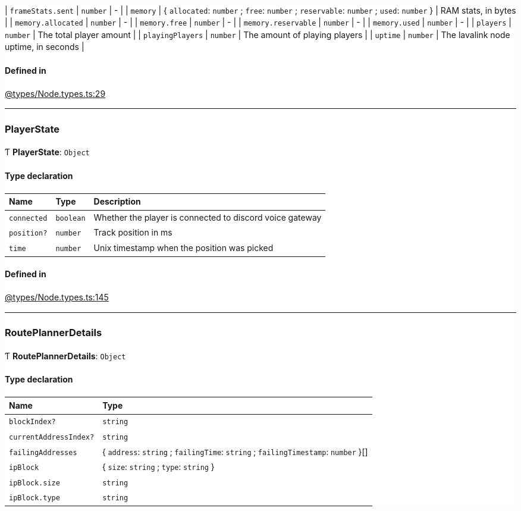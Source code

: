 | `frameStats.sent` | `number` | - |
| `memory` | { `allocated`: `number` ; `free`: `number` ; `reservable`: `number` ; `used`: `number`  } | RAM stats, in bytes |
| `memory.allocated` | `number` | - |
| `memory.free` | `number` | - |
| `memory.reservable` | `number` | - |
| `memory.used` | `number` | - |
| `players` | `number` | The total player amount |
| `playingPlayers` | `number` | The amount of playing players |
| `uptime` | `number` | The lavalink node uptime, in seconds |

#### Defined in

[@types/Node.types.ts:29](https://github.com/hmes98318/LavaShark/blob/45bf2120d636a6aca823f03d72da2dc01b7bbfbf/src/@types/Node.types.ts#L29)

___

### PlayerState

Ƭ **PlayerState**: `Object`

#### Type declaration

| Name | Type | Description |
| :------ | :------ | :------ |
| `connected` | `boolean` | Whether the player is connected to discord voice gateway |
| `position?` | `number` | Track position in ms |
| `time` | `number` | Unix timestamp when the position was picked |

#### Defined in

[@types/Node.types.ts:145](https://github.com/hmes98318/LavaShark/blob/45bf2120d636a6aca823f03d72da2dc01b7bbfbf/src/@types/Node.types.ts#L145)

___

### RoutePlannerDetails

Ƭ **RoutePlannerDetails**: `Object`

#### Type declaration

| Name | Type |
| :------ | :------ |
| `blockIndex?` | `string` |
| `currentAddressIndex?` | `string` |
| `failingAddresses` | { `address`: `string` ; `failingTime`: `string` ; `failingTimestamp`: `number`  }[] |
| `ipBlock` | { `size`: `string` ; `type`: `string`  } |
| `ipBlock.size` | `string` |
| `ipBlock.type` | `string` |
